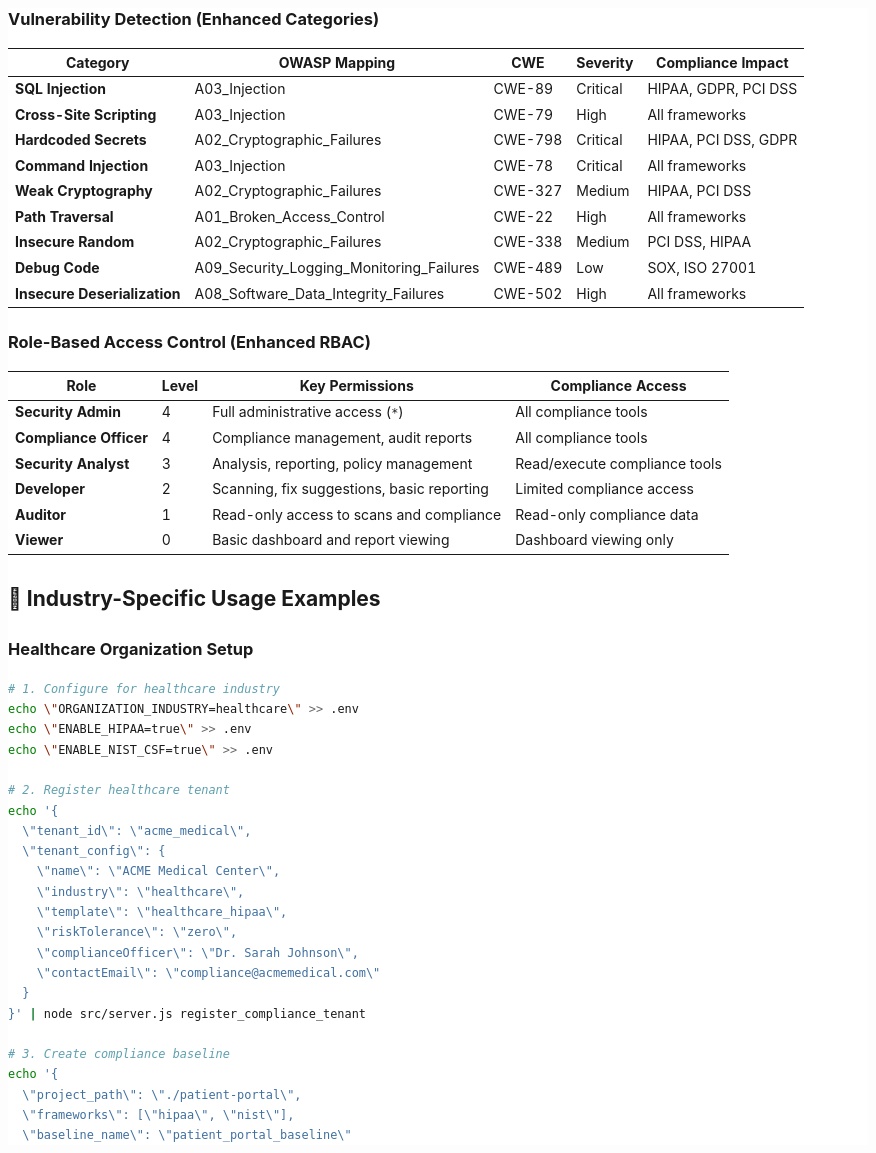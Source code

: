 ### Vulnerability Detection (Enhanced Categories)

| Category | OWASP Mapping | CWE | Severity | Compliance Impact |
|----------|---------------|-----|----------|-------------------|
| **SQL Injection** | A03_Injection | CWE-89 | Critical | HIPAA, GDPR, PCI DSS |
| **Cross-Site Scripting** | A03_Injection | CWE-79 | High | All frameworks |
| **Hardcoded Secrets** | A02_Cryptographic_Failures | CWE-798 | Critical | HIPAA, PCI DSS, GDPR |
| **Command Injection** | A03_Injection | CWE-78 | Critical | All frameworks |
| **Weak Cryptography** | A02_Cryptographic_Failures | CWE-327 | Medium | HIPAA, PCI DSS |
| **Path Traversal** | A01_Broken_Access_Control | CWE-22 | High | All frameworks |
| **Insecure Random** | A02_Cryptographic_Failures | CWE-338 | Medium | PCI DSS, HIPAA |
| **Debug Code** | A09_Security_Logging_Monitoring_Failures | CWE-489 | Low | SOX, ISO 27001 |
| **Insecure Deserialization** | A08_Software_Data_Integrity_Failures | CWE-502 | High | All frameworks |

### Role-Based Access Control (Enhanced RBAC)

| Role | Level | Key Permissions | Compliance Access |
|------|-------|----------------|-------------------|
| **Security Admin** | 4 | Full administrative access (`*`) | All compliance tools |
| **Compliance Officer** | 4 | Compliance management, audit reports | All compliance tools |
| **Security Analyst** | 3 | Analysis, reporting, policy management | Read/execute compliance tools |
| **Developer** | 2 | Scanning, fix suggestions, basic reporting | Limited compliance access |
| **Auditor** | 1 | Read-only access to scans and compliance | Read-only compliance data |
| **Viewer** | 0 | Basic dashboard and report viewing | Dashboard viewing only |

## 💼 Industry-Specific Usage Examples

### Healthcare Organization Setup
```bash
# 1. Configure for healthcare industry
echo \"ORGANIZATION_INDUSTRY=healthcare\" >> .env
echo \"ENABLE_HIPAA=true\" >> .env
echo \"ENABLE_NIST_CSF=true\" >> .env

# 2. Register healthcare tenant
echo '{
  \"tenant_id\": \"acme_medical\",
  \"tenant_config\": {
    \"name\": \"ACME Medical Center\",
    \"industry\": \"healthcare\",
    \"template\": \"healthcare_hipaa\",
    \"riskTolerance\": \"zero\",
    \"complianceOfficer\": \"Dr. Sarah Johnson\",
    \"contactEmail\": \"compliance@acmemedical.com\"
  }
}' | node src/server.js register_compliance_tenant

# 3. Create compliance baseline
echo '{
  \"project_path\": \"./patient-portal\",
  \"frameworks\": [\"hipaa\", \"nist\"],
  \"baseline_name\": \"patient_portal_baseline\"
```